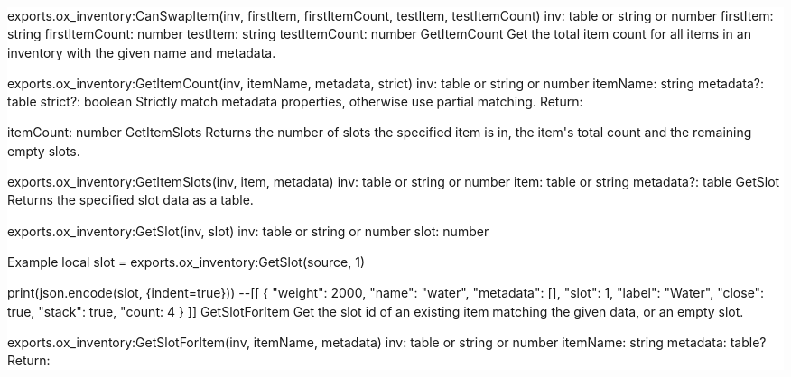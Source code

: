 exports.ox_inventory:CanSwapItem(inv, firstItem, firstItemCount, testItem, testItemCount)
inv: table or string or number
firstItem: string
firstItemCount: number
testItem: string
testItemCount: number
GetItemCount
Get the total item count for all items in an inventory with the given name and metadata.

exports.ox_inventory:GetItemCount(inv, itemName, metadata, strict)
inv: table or string or number
itemName: string
metadata?: table
strict?: boolean
Strictly match metadata properties, otherwise use partial matching.
Return:

itemCount: number
GetItemSlots
Returns the number of slots the specified item is in, the item's total count and the remaining empty slots.

exports.ox_inventory:GetItemSlots(inv, item, metadata)
inv: table or string or number
item: table or string
metadata?: table
GetSlot
Returns the specified slot data as a table.

 
exports.ox_inventory:GetSlot(inv, slot)
inv: table or string or number
slot: number

Example
local slot = exports.ox_inventory:GetSlot(source, 1)
 
print(json.encode(slot, {indent=true}))
--[[
    {
        "weight": 2000,
        "name": "water",
        "metadata": [],
        "slot": 1,
        "label": "Water",
        "close": true,
        "stack": true,
        "count: 4
    }
]]
GetSlotForItem
Get the slot id of an existing item matching the given data, or an empty slot.

exports.ox_inventory:GetSlotForItem(inv, itemName, metadata)
inv: table or string or number
itemName: string
metadata: table?
Return:
